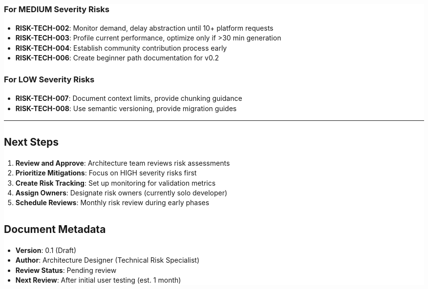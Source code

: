 ### For MEDIUM Severity Risks
- **RISK-TECH-002**: Monitor demand, delay abstraction until 10+ platform requests
- **RISK-TECH-003**: Profile current performance, optimize only if >30 min generation
- **RISK-TECH-004**: Establish community contribution process early
- **RISK-TECH-006**: Create beginner path documentation for v0.2

### For LOW Severity Risks
- **RISK-TECH-007**: Document context limits, provide chunking guidance
- **RISK-TECH-008**: Use semantic versioning, provide migration guides

---

## Next Steps

1. **Review and Approve**: Architecture team reviews risk assessments
2. **Prioritize Mitigations**: Focus on HIGH severity risks first
3. **Create Risk Tracking**: Set up monitoring for validation metrics
4. **Assign Owners**: Designate risk owners (currently solo developer)
5. **Schedule Reviews**: Monthly risk review during early phases

## Document Metadata

- **Version**: 0.1 (Draft)
- **Author**: Architecture Designer (Technical Risk Specialist)
- **Review Status**: Pending review
- **Next Review**: After initial user testing (est. 1 month)
